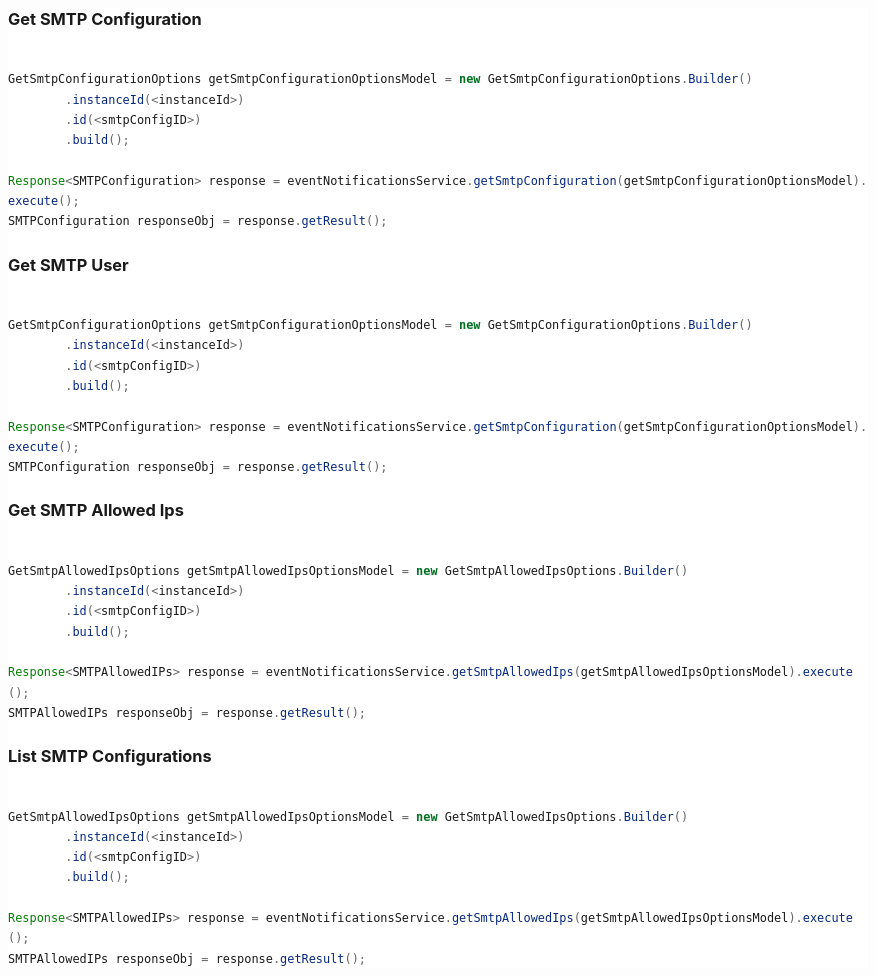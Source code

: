 ### Get SMTP Configuration
```java

GetSmtpConfigurationOptions getSmtpConfigurationOptionsModel = new GetSmtpConfigurationOptions.Builder()
        .instanceId(<instanceId>)
        .id(<smtpConfigID>)
        .build();

Response<SMTPConfiguration> response = eventNotificationsService.getSmtpConfiguration(getSmtpConfigurationOptionsModel).execute();
SMTPConfiguration responseObj = response.getResult();
```

### Get SMTP User
```java

GetSmtpConfigurationOptions getSmtpConfigurationOptionsModel = new GetSmtpConfigurationOptions.Builder()
        .instanceId(<instanceId>)
        .id(<smtpConfigID>)
        .build();

Response<SMTPConfiguration> response = eventNotificationsService.getSmtpConfiguration(getSmtpConfigurationOptionsModel).execute();
SMTPConfiguration responseObj = response.getResult();
```

### Get SMTP Allowed Ips
```java

GetSmtpAllowedIpsOptions getSmtpAllowedIpsOptionsModel = new GetSmtpAllowedIpsOptions.Builder()
        .instanceId(<instanceId>)
        .id(<smtpConfigID>)
        .build();

Response<SMTPAllowedIPs> response = eventNotificationsService.getSmtpAllowedIps(getSmtpAllowedIpsOptionsModel).execute();
SMTPAllowedIPs responseObj = response.getResult();
```

### List SMTP Configurations
```java

GetSmtpAllowedIpsOptions getSmtpAllowedIpsOptionsModel = new GetSmtpAllowedIpsOptions.Builder()
        .instanceId(<instanceId>)
        .id(<smtpConfigID>)
        .build();

Response<SMTPAllowedIPs> response = eventNotificationsService.getSmtpAllowedIps(getSmtpAllowedIpsOptionsModel).execute();
SMTPAllowedIPs responseObj = response.getResult();
```
